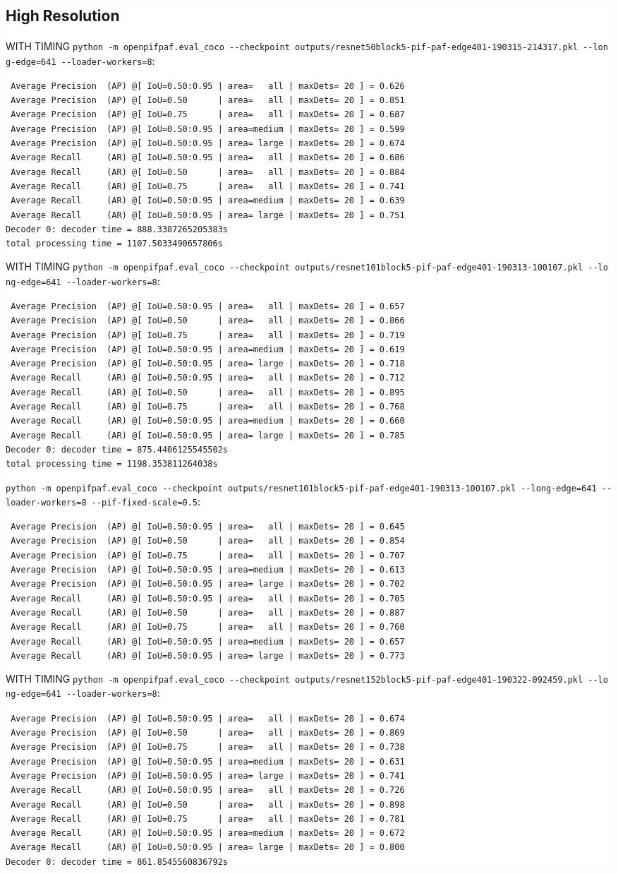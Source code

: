 
## High Resolution

WITH TIMING `python -m openpifpaf.eval_coco --checkpoint outputs/resnet50block5-pif-paf-edge401-190315-214317.pkl --long-edge=641 --loader-workers=8`:
```
 Average Precision  (AP) @[ IoU=0.50:0.95 | area=   all | maxDets= 20 ] = 0.626
 Average Precision  (AP) @[ IoU=0.50      | area=   all | maxDets= 20 ] = 0.851
 Average Precision  (AP) @[ IoU=0.75      | area=   all | maxDets= 20 ] = 0.687
 Average Precision  (AP) @[ IoU=0.50:0.95 | area=medium | maxDets= 20 ] = 0.599
 Average Precision  (AP) @[ IoU=0.50:0.95 | area= large | maxDets= 20 ] = 0.674
 Average Recall     (AR) @[ IoU=0.50:0.95 | area=   all | maxDets= 20 ] = 0.686
 Average Recall     (AR) @[ IoU=0.50      | area=   all | maxDets= 20 ] = 0.884
 Average Recall     (AR) @[ IoU=0.75      | area=   all | maxDets= 20 ] = 0.741
 Average Recall     (AR) @[ IoU=0.50:0.95 | area=medium | maxDets= 20 ] = 0.639
 Average Recall     (AR) @[ IoU=0.50:0.95 | area= large | maxDets= 20 ] = 0.751
Decoder 0: decoder time = 888.3387265205383s
total processing time = 1107.5033490657806s
```

WITH TIMING `python -m openpifpaf.eval_coco --checkpoint outputs/resnet101block5-pif-paf-edge401-190313-100107.pkl --long-edge=641 --loader-workers=8`:
```
 Average Precision  (AP) @[ IoU=0.50:0.95 | area=   all | maxDets= 20 ] = 0.657
 Average Precision  (AP) @[ IoU=0.50      | area=   all | maxDets= 20 ] = 0.866
 Average Precision  (AP) @[ IoU=0.75      | area=   all | maxDets= 20 ] = 0.719
 Average Precision  (AP) @[ IoU=0.50:0.95 | area=medium | maxDets= 20 ] = 0.619
 Average Precision  (AP) @[ IoU=0.50:0.95 | area= large | maxDets= 20 ] = 0.718
 Average Recall     (AR) @[ IoU=0.50:0.95 | area=   all | maxDets= 20 ] = 0.712
 Average Recall     (AR) @[ IoU=0.50      | area=   all | maxDets= 20 ] = 0.895
 Average Recall     (AR) @[ IoU=0.75      | area=   all | maxDets= 20 ] = 0.768
 Average Recall     (AR) @[ IoU=0.50:0.95 | area=medium | maxDets= 20 ] = 0.660
 Average Recall     (AR) @[ IoU=0.50:0.95 | area= large | maxDets= 20 ] = 0.785
Decoder 0: decoder time = 875.4406125545502s
total processing time = 1198.353811264038s
```

`python -m openpifpaf.eval_coco --checkpoint outputs/resnet101block5-pif-paf-edge401-190313-100107.pkl --long-edge=641 --loader-workers=8 --pif-fixed-scale=0.5`:
```
 Average Precision  (AP) @[ IoU=0.50:0.95 | area=   all | maxDets= 20 ] = 0.645
 Average Precision  (AP) @[ IoU=0.50      | area=   all | maxDets= 20 ] = 0.854
 Average Precision  (AP) @[ IoU=0.75      | area=   all | maxDets= 20 ] = 0.707
 Average Precision  (AP) @[ IoU=0.50:0.95 | area=medium | maxDets= 20 ] = 0.613
 Average Precision  (AP) @[ IoU=0.50:0.95 | area= large | maxDets= 20 ] = 0.702
 Average Recall     (AR) @[ IoU=0.50:0.95 | area=   all | maxDets= 20 ] = 0.705
 Average Recall     (AR) @[ IoU=0.50      | area=   all | maxDets= 20 ] = 0.887
 Average Recall     (AR) @[ IoU=0.75      | area=   all | maxDets= 20 ] = 0.760
 Average Recall     (AR) @[ IoU=0.50:0.95 | area=medium | maxDets= 20 ] = 0.657
 Average Recall     (AR) @[ IoU=0.50:0.95 | area= large | maxDets= 20 ] = 0.773
```

WITH TIMING `python -m openpifpaf.eval_coco --checkpoint outputs/resnet152block5-pif-paf-edge401-190322-092459.pkl --long-edge=641 --loader-workers=8`:
```
 Average Precision  (AP) @[ IoU=0.50:0.95 | area=   all | maxDets= 20 ] = 0.674
 Average Precision  (AP) @[ IoU=0.50      | area=   all | maxDets= 20 ] = 0.869
 Average Precision  (AP) @[ IoU=0.75      | area=   all | maxDets= 20 ] = 0.738
 Average Precision  (AP) @[ IoU=0.50:0.95 | area=medium | maxDets= 20 ] = 0.631
 Average Precision  (AP) @[ IoU=0.50:0.95 | area= large | maxDets= 20 ] = 0.741
 Average Recall     (AR) @[ IoU=0.50:0.95 | area=   all | maxDets= 20 ] = 0.726
 Average Recall     (AR) @[ IoU=0.50      | area=   all | maxDets= 20 ] = 0.898
 Average Recall     (AR) @[ IoU=0.75      | area=   all | maxDets= 20 ] = 0.781
 Average Recall     (AR) @[ IoU=0.50:0.95 | area=medium | maxDets= 20 ] = 0.672
 Average Recall     (AR) @[ IoU=0.50:0.95 | area= large | maxDets= 20 ] = 0.800
Decoder 0: decoder time = 861.8545560836792s
```